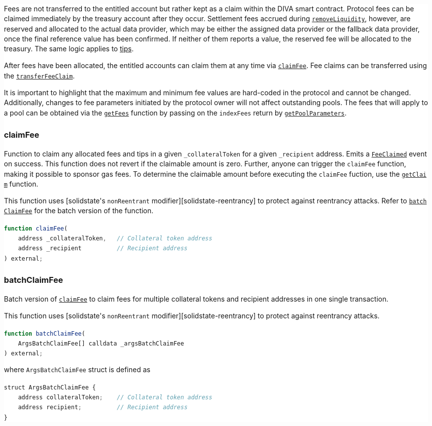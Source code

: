 Fees are not transferred to the entitled account but rather kept as a claim within the DIVA smart contract. Protocol fees can be claimed immediately by the treasury account after they occur. Settlement fees accrued during [`removeLiquidity`](#removeliquidity), however, are reserved and allocated to the actual data provider, which may be either the assigned data provider or the fallback data provider, once the final reference value has been confirmed. If neither of them reports a value, the reserved fee will be allocated to the treasury. The same logic applies to [tips](#tips).

After fees have been allocated, the entitled accounts can claim them at any time via [`claimFee`](#claimfee). Fee claims can be transferred using the [`transferFeeClaim`](#transferfeeclaim).

It is important to highlight that the maximum and minimum fee values are hard-coded in the protocol and cannot be changed. Additionally, changes to fee parameters initiated by the protocol owner will not affect outstanding pools. The fees that will apply to a pool can be obtained via the [`getFees`](#getfees) function by passing on the `indexFees` return by [`getPoolParameters`](#getpoolparameters).

### claimFee

Function to claim any allocated fees and tips in a given `_collateralToken` for a given `_recipient` address. Emits a [`FeeClaimed`](#feeclaimed) event on success. This function does not revert if the claimable amount is zero. Further, anyone can trigger the `claimFee` function, making it possible to sponsor gas fees. To determine the claimable amount before executing the `claimFee` fuction, use the [`getClaim`](#getclaim) function.

This function uses [solidstate's `nonReentrant` modifier][solidstate-reentrancy] to protect against reentrancy attacks. Refer to [`batchClaimFee`](#batchclaimfee) for the batch version of the function.

```js
function claimFee(
    address _collateralToken,   // Collateral token address
    address _recipient          // Recipient address
) external;
```

### batchClaimFee

Batch version of [`claimFee`](#claimfee) to claim fees for multiple collateral tokens and recipient addresses in one single transaction.

This function uses [solidstate's `nonReentrant` modifier][solidstate-reentrancy] to protect against reentrancy attacks.

```js
function batchClaimFee(
    ArgsBatchClaimFee[] calldata _argsBatchClaimFee
) external;
```

where `ArgsBatchClaimFee` struct is defined as

```js
struct ArgsBatchClaimFee {
    address collateralToken;    // Collateral token address
    address recipient;          // Recipient address
}
```
